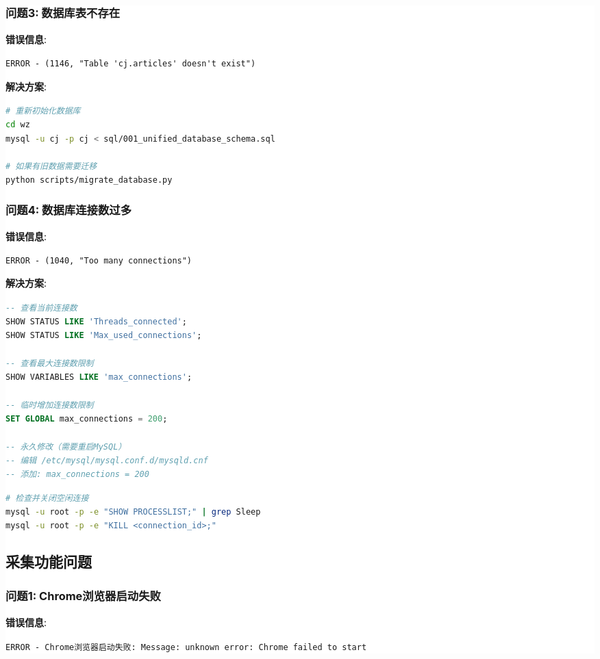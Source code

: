 ### 问题3: 数据库表不存在

**错误信息**:
```
ERROR - (1146, "Table 'cj.articles' doesn't exist")
```

**解决方案**:
```bash
# 重新初始化数据库
cd wz
mysql -u cj -p cj < sql/001_unified_database_schema.sql

# 如果有旧数据需要迁移
python scripts/migrate_database.py
```

### 问题4: 数据库连接数过多

**错误信息**:
```
ERROR - (1040, "Too many connections")
```

**解决方案**:
```sql
-- 查看当前连接数
SHOW STATUS LIKE 'Threads_connected';
SHOW STATUS LIKE 'Max_used_connections';

-- 查看最大连接数限制
SHOW VARIABLES LIKE 'max_connections';

-- 临时增加连接数限制
SET GLOBAL max_connections = 200;

-- 永久修改（需要重启MySQL）
-- 编辑 /etc/mysql/mysql.conf.d/mysqld.cnf
-- 添加: max_connections = 200
```

```bash
# 检查并关闭空闲连接
mysql -u root -p -e "SHOW PROCESSLIST;" | grep Sleep
mysql -u root -p -e "KILL <connection_id>;"
```

## 采集功能问题

### 问题1: Chrome浏览器启动失败

**错误信息**:
```
ERROR - Chrome浏览器启动失败: Message: unknown error: Chrome failed to start
```
